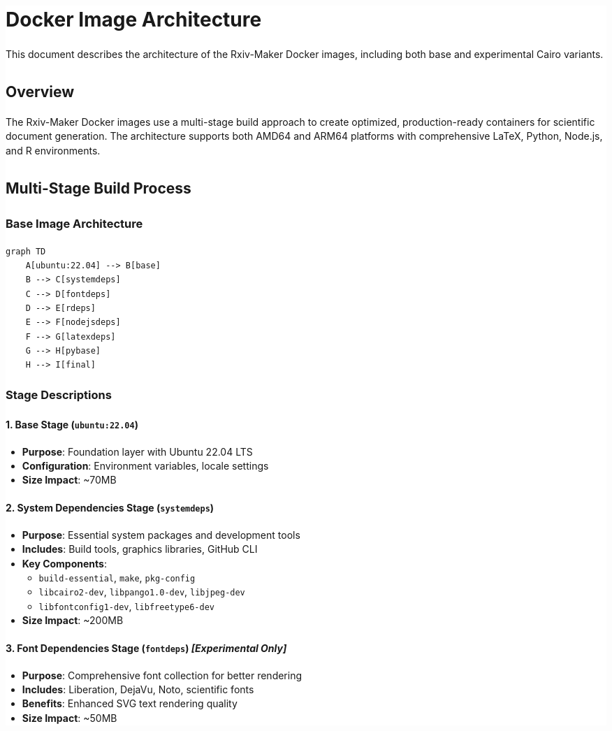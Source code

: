 # Docker Image Architecture

This document describes the architecture of the Rxiv-Maker Docker images, including both base and experimental Cairo variants.

## Overview

The Rxiv-Maker Docker images use a multi-stage build approach to create optimized, production-ready containers for scientific document generation. The architecture supports both AMD64 and ARM64 platforms with comprehensive LaTeX, Python, Node.js, and R environments.

## Multi-Stage Build Process

### Base Image Architecture

```mermaid
graph TD
    A[ubuntu:22.04] --> B[base]
    B --> C[systemdeps]
    C --> D[fontdeps]
    D --> E[rdeps]
    E --> F[nodejsdeps]
    F --> G[latexdeps]
    G --> H[pybase]
    H --> I[final]
```

### Stage Descriptions

#### 1. Base Stage (`ubuntu:22.04`)
- **Purpose**: Foundation layer with Ubuntu 22.04 LTS
- **Configuration**: Environment variables, locale settings
- **Size Impact**: ~70MB

#### 2. System Dependencies Stage (`systemdeps`)
- **Purpose**: Essential system packages and development tools
- **Includes**: Build tools, graphics libraries, GitHub CLI
- **Key Components**:
  - `build-essential`, `make`, `pkg-config`
  - `libcairo2-dev`, `libpango1.0-dev`, `libjpeg-dev`
  - `libfontconfig1-dev`, `libfreetype6-dev`
- **Size Impact**: ~200MB

#### 3. Font Dependencies Stage (`fontdeps`) *[Experimental Only]*
- **Purpose**: Comprehensive font collection for better rendering
- **Includes**: Liberation, DejaVu, Noto, scientific fonts
- **Benefits**: Enhanced SVG text rendering quality
- **Size Impact**: ~50MB
